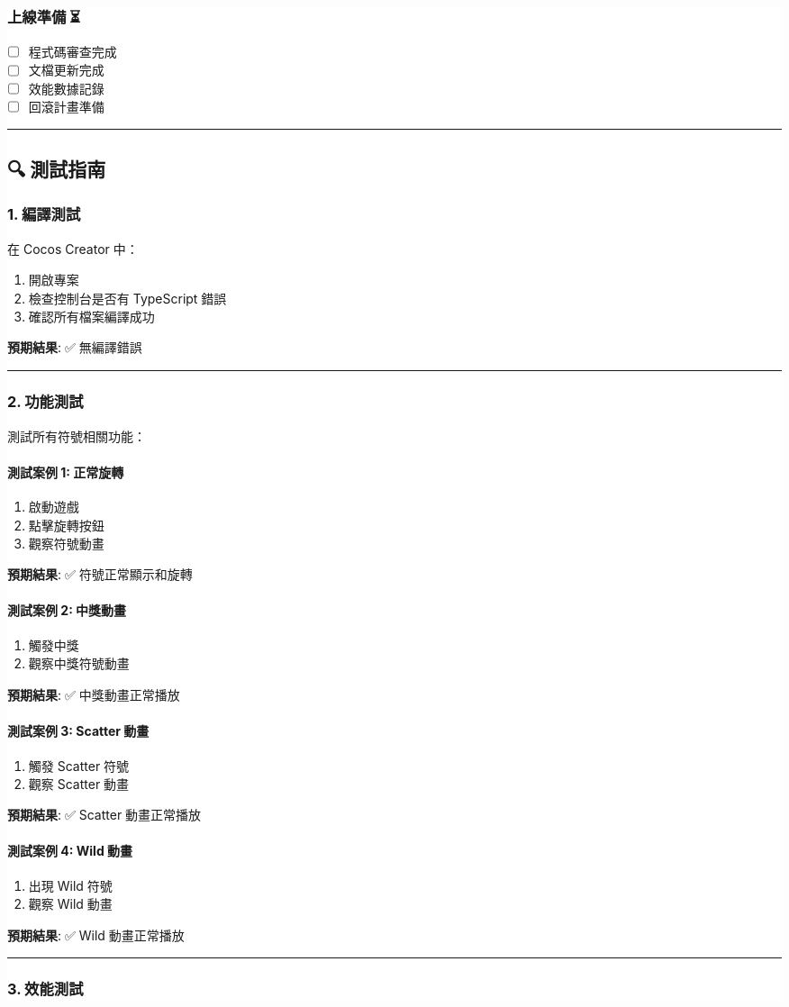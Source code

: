 ### 上線準備 ⏳

- [ ] 程式碼審查完成
- [ ] 文檔更新完成
- [ ] 效能數據記錄
- [ ] 回滾計畫準備

---

## 🔍 測試指南

### 1. 編譯測試

在 Cocos Creator 中：
1. 開啟專案
2. 檢查控制台是否有 TypeScript 錯誤
3. 確認所有檔案編譯成功

**預期結果**: ✅ 無編譯錯誤

---

### 2. 功能測試

測試所有符號相關功能：

#### 測試案例 1: 正常旋轉
1. 啟動遊戲
2. 點擊旋轉按鈕
3. 觀察符號動畫

**預期結果**: ✅ 符號正常顯示和旋轉

#### 測試案例 2: 中獎動畫
1. 觸發中獎
2. 觀察中獎符號動畫

**預期結果**: ✅ 中獎動畫正常播放

#### 測試案例 3: Scatter 動畫
1. 觸發 Scatter 符號
2. 觀察 Scatter 動畫

**預期結果**: ✅ Scatter 動畫正常播放

#### 測試案例 4: Wild 動畫
1. 出現 Wild 符號
2. 觀察 Wild 動畫

**預期結果**: ✅ Wild 動畫正常播放

---

### 3. 效能測試
